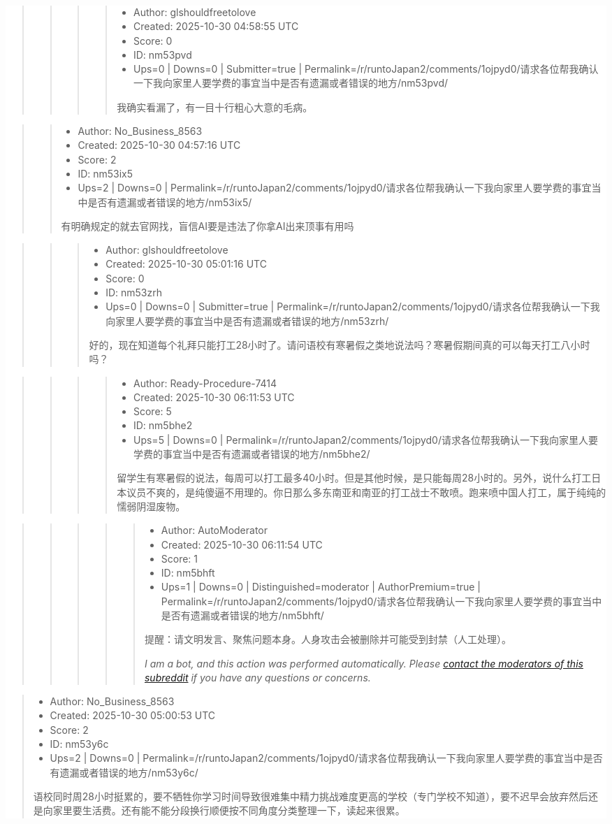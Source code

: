>>>> - Author: glshouldfreetolove
>>>> - Created: 2025-10-30 04:58:55 UTC
>>>> - Score: 0
>>>> - ID: nm53pvd
>>>> - Ups=0 | Downs=0 | Submitter=true | Permalink=/r/runtoJapan2/comments/1ojpyd0/请求各位帮我确认一下我向家里人要学费的事宜当中是否有遗漏或者错误的地方/nm53pvd/
>>>>
>>>> 我确实看漏了，有一目十行粗心大意的毛病。

>> - Author: No_Business_8563
>> - Created: 2025-10-30 04:57:16 UTC
>> - Score: 2
>> - ID: nm53ix5
>> - Ups=2 | Downs=0 | Permalink=/r/runtoJapan2/comments/1ojpyd0/请求各位帮我确认一下我向家里人要学费的事宜当中是否有遗漏或者错误的地方/nm53ix5/
>>
>> 有明确规定的就去官网找，盲信AI要是违法了你拿AI出来顶事有用吗

>>> - Author: glshouldfreetolove
>>> - Created: 2025-10-30 05:01:16 UTC
>>> - Score: 0
>>> - ID: nm53zrh
>>> - Ups=0 | Downs=0 | Submitter=true | Permalink=/r/runtoJapan2/comments/1ojpyd0/请求各位帮我确认一下我向家里人要学费的事宜当中是否有遗漏或者错误的地方/nm53zrh/
>>>
>>> 好的，现在知道每个礼拜只能打工28小时了。请问语校有寒暑假之类地说法吗？寒暑假期间真的可以每天打工八小时吗？

>>>> - Author: Ready-Procedure-7414
>>>> - Created: 2025-10-30 06:11:53 UTC
>>>> - Score: 5
>>>> - ID: nm5bhe2
>>>> - Ups=5 | Downs=0 | Permalink=/r/runtoJapan2/comments/1ojpyd0/请求各位帮我确认一下我向家里人要学费的事宜当中是否有遗漏或者错误的地方/nm5bhe2/
>>>>
>>>> 留学生有寒暑假的说法，每周可以打工最多40小时。但是其他时候，是只能每周28小时的。另外，说什么打工日本议员不爽的，是纯傻逼不用理的。你日那么多东南亚和南亚的打工战士不敢喷。跑来喷中国人打工，属于纯纯的懦弱阴湿废物。

>>>>> - Author: AutoModerator
>>>>> - Created: 2025-10-30 06:11:54 UTC
>>>>> - Score: 1
>>>>> - ID: nm5bhft
>>>>> - Ups=1 | Downs=0 | Distinguished=moderator | AuthorPremium=true | Permalink=/r/runtoJapan2/comments/1ojpyd0/请求各位帮我确认一下我向家里人要学费的事宜当中是否有遗漏或者错误的地方/nm5bhft/
>>>>>
>>>>> 提醒：请文明发言、聚焦问题本身。人身攻击会被删除并可能受到封禁（人工处理）。
>>>>> 
>>>>> *I am a bot, and this action was performed automatically. Please [contact the moderators of this subreddit](/message/compose/?to=/r/runtoJapan2) if you have any questions or concerns.*

> - Author: No_Business_8563
> - Created: 2025-10-30 05:00:53 UTC
> - Score: 2
> - ID: nm53y6c
> - Ups=2 | Downs=0 | Permalink=/r/runtoJapan2/comments/1ojpyd0/请求各位帮我确认一下我向家里人要学费的事宜当中是否有遗漏或者错误的地方/nm53y6c/
>
> 语校同时周28小时挺累的，要不牺牲你学习时间导致很难集中精力挑战难度更高的学校（专门学校不知道），要不迟早会放弃然后还是向家里要生活费。还有能不能分段换行顺便按不同角度分类整理一下，读起来很累。
